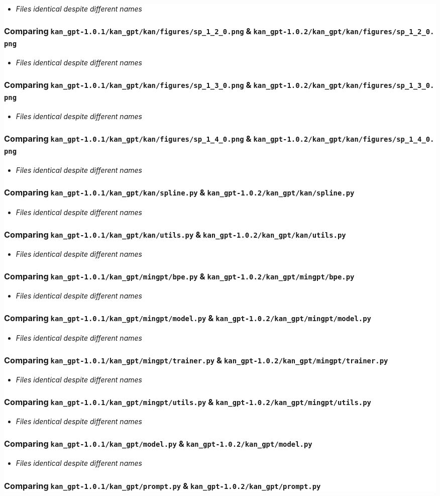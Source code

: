  * *Files identical despite different names*

### Comparing `kan_gpt-1.0.1/kan_gpt/kan/figures/sp_1_2_0.png` & `kan_gpt-1.0.2/kan_gpt/kan/figures/sp_1_2_0.png`

 * *Files identical despite different names*

### Comparing `kan_gpt-1.0.1/kan_gpt/kan/figures/sp_1_3_0.png` & `kan_gpt-1.0.2/kan_gpt/kan/figures/sp_1_3_0.png`

 * *Files identical despite different names*

### Comparing `kan_gpt-1.0.1/kan_gpt/kan/figures/sp_1_4_0.png` & `kan_gpt-1.0.2/kan_gpt/kan/figures/sp_1_4_0.png`

 * *Files identical despite different names*

### Comparing `kan_gpt-1.0.1/kan_gpt/kan/spline.py` & `kan_gpt-1.0.2/kan_gpt/kan/spline.py`

 * *Files identical despite different names*

### Comparing `kan_gpt-1.0.1/kan_gpt/kan/utils.py` & `kan_gpt-1.0.2/kan_gpt/kan/utils.py`

 * *Files identical despite different names*

### Comparing `kan_gpt-1.0.1/kan_gpt/mingpt/bpe.py` & `kan_gpt-1.0.2/kan_gpt/mingpt/bpe.py`

 * *Files identical despite different names*

### Comparing `kan_gpt-1.0.1/kan_gpt/mingpt/model.py` & `kan_gpt-1.0.2/kan_gpt/mingpt/model.py`

 * *Files identical despite different names*

### Comparing `kan_gpt-1.0.1/kan_gpt/mingpt/trainer.py` & `kan_gpt-1.0.2/kan_gpt/mingpt/trainer.py`

 * *Files identical despite different names*

### Comparing `kan_gpt-1.0.1/kan_gpt/mingpt/utils.py` & `kan_gpt-1.0.2/kan_gpt/mingpt/utils.py`

 * *Files identical despite different names*

### Comparing `kan_gpt-1.0.1/kan_gpt/model.py` & `kan_gpt-1.0.2/kan_gpt/model.py`

 * *Files identical despite different names*

### Comparing `kan_gpt-1.0.1/kan_gpt/prompt.py` & `kan_gpt-1.0.2/kan_gpt/prompt.py`
